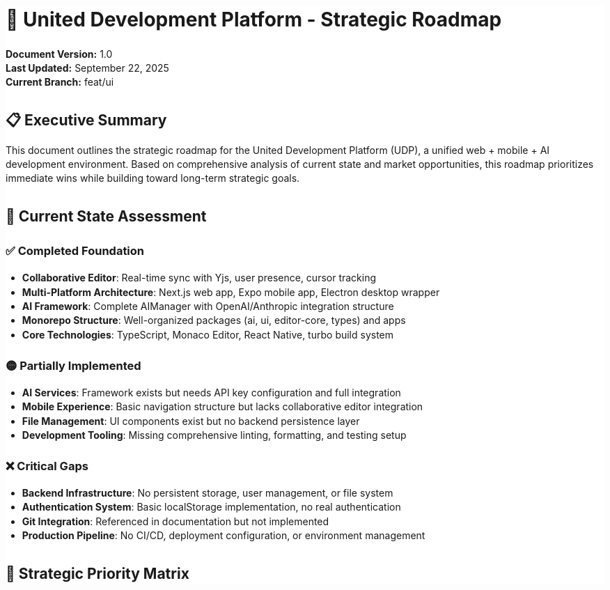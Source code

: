 # 🚀 United Development Platform - Strategic Roadmap

**Document Version:** 1.0  
**Last Updated:** September 22, 2025  
**Current Branch:** feat/ui

## 📋 Executive Summary

This document outlines the strategic roadmap for the United Development Platform
(UDP), a unified web + mobile + AI development environment. Based on
comprehensive analysis of current state and market opportunities, this roadmap
prioritizes immediate wins while building toward long-term strategic goals.

## 🎯 Current State Assessment

### ✅ **Completed Foundation**

- **Collaborative Editor**: Real-time sync with Yjs, user presence, cursor
  tracking
- **Multi-Platform Architecture**: Next.js web app, Expo mobile app, Electron
  desktop wrapper
- **AI Framework**: Complete AIManager with OpenAI/Anthropic integration
  structure
- **Monorepo Structure**: Well-organized packages (ai, ui, editor-core, types)
  and apps
- **Core Technologies**: TypeScript, Monaco Editor, React Native, turbo build
  system

### 🟡 **Partially Implemented**

- **AI Services**: Framework exists but needs API key configuration and full
  integration
- **Mobile Experience**: Basic navigation structure but lacks collaborative
  editor integration
- **File Management**: UI components exist but no backend persistence layer
- **Development Tooling**: Missing comprehensive linting, formatting, and
  testing setup

### ❌ **Critical Gaps**

- **Backend Infrastructure**: No persistent storage, user management, or file
  system
- **Authentication System**: Basic localStorage implementation, no real
  authentication
- **Git Integration**: Referenced in documentation but not implemented
- **Production Pipeline**: No CI/CD, deployment configuration, or environment
  management

## 🎯 Strategic Priority Matrix
